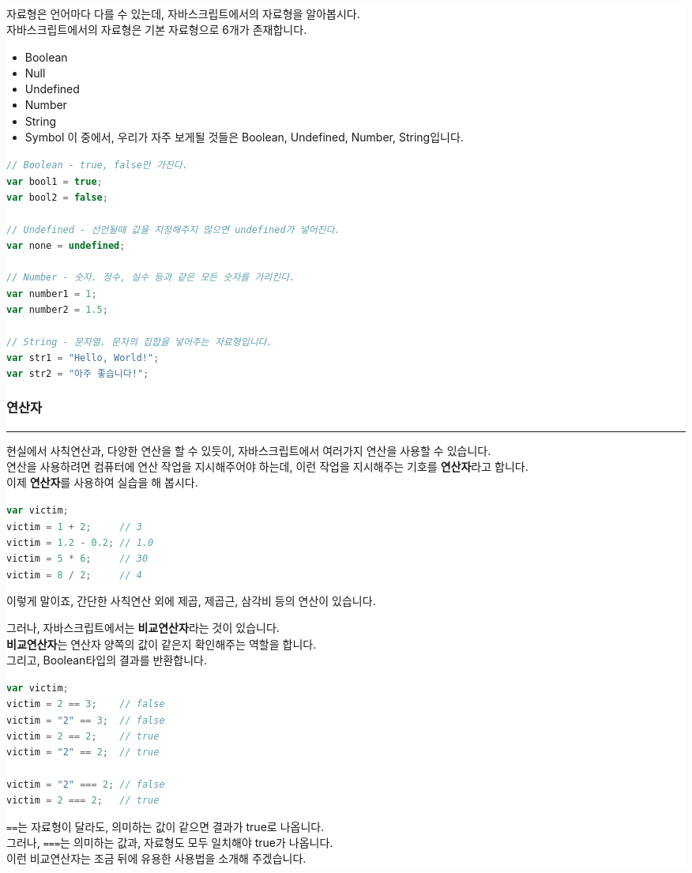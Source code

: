 자료형은 언어마다 다를 수 있는데, 자바스크립트에서의 자료형을 알아봅시다.  
자바스크립트에서의 자료형은 기본 자료형으로 6개가 존재합니다.

- Boolean
- Null
- Undefined
- Number
- String
- Symbol
이 중에서, 우리가 자주 보게될 것들은 Boolean, Undefined, Number, String입니다.

```javascript
// Boolean - true, false만 가진다.
var bool1 = true;
var bool2 = false;

// Undefined - 선언될때 값을 지정해주지 않으면 undefined가 넣어진다. 
var none = undefined;

// Number - 숫자. 정수, 실수 등과 같은 모든 숫자를 가리킨다.
var number1 = 1;
var number2 = 1.5;

// String - 문자열. 문자의 집합을 넣어주는 자료형입니다.
var str1 = "Hello, World!";
var str2 = "아주 좋습니다!";
```

### 연산자
----
현실에서 사칙연산과, 다양한 연산을 할 수 있듯이, 자바스크립트에서 여러가지 연산을 사용할 수 있습니다.  
연산을 사용하려면 컴퓨터에 연산 작업을 지시해주어야 하는데, 이런 작업을 지시해주는 기호를 **연산자**라고 합니다.  
이제 **연산자**를 사용하여 실습을 해 봅시다.

```javascript
var victim;
victim = 1 + 2;		// 3
victim = 1.2 - 0.2;	// 1.0
victim = 5 * 6;		// 30
victim = 8 / 2;		// 4
```
이렇게 말이죠, 간단한 사칙연산 외에 제곱, 제곱근, 삼각비 등의 연산이 있습니다.  

그러나, 자바스크립트에서는 **비교연산자**라는 것이 있습니다.  
**비교연산자**는 연산자 양쪽의 값이 같은지 확인해주는 역할을 합니다.  
그리고, Boolean타입의 결과를 반환합니다.

```javascript
var victim;
victim = 2 == 3; 	// false
victim = "2" == 3;	// false
victim = 2 == 2;	// true
victim = "2" == 2;	// true

victim = "2" === 2;	// false
victim = 2 === 2;	// true
```
`==`는 자료형이 달라도, 의미하는 값이 같으면 결과가 true로 나옵니다.  
그러나, `===`는 의미하는 값과, 자료형도 모두 일치해야 true가 나옵니다.  
이런 비교연산자는 조금 뒤에 유용한 사용법을 소개해 주겠습니다.
